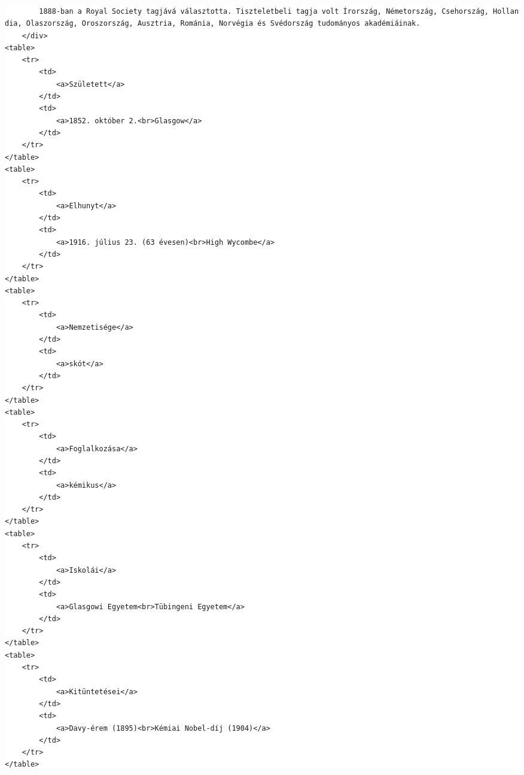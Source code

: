 	    	1888-ban a Royal Society tagjává választotta. Tiszteletbeli tagja volt Írország, Németország, Csehország, Hollandia, Olaszország, Oroszország, Ausztria, Románia, Norvégia és Svédország tudományos akadémiáinak.
        </div>
	<table>
        <tr>
            <td>
                <a>Született</a>
            </td>
            <td>
                <a>1852. október 2.<br>Glasgow</a>
            </td>
        </tr>
    </table>
    <table>
        <tr>
            <td>
                <a>Elhunyt</a>
            </td>
            <td>
                <a>1916. július 23. (63 évesen)<br>High Wycombe</a>
            </td>
        </tr>
    </table>
    <table>
        <tr>
            <td>
                <a>Nemzetisége</a>
            </td>
            <td>
                <a>skót</a>
            </td>
        </tr>
    </table>
    <table>
        <tr>
            <td>
                <a>Foglalkozása</a>
            </td>
            <td>
                <a>kémikus</a>
            </td>
        </tr>
    </table>
    <table>
        <tr>
            <td>
                <a>Iskolái</a>
            </td>
            <td>
                <a>Glasgowi Egyetem<br>Tübingeni Egyetem</a>
            </td>
        </tr>
    </table>
    <table>
        <tr>
            <td>
                <a>Kitüntetései</a>
            </td>
            <td>
                <a>Davy-érem (1895)<br>Kémiai Nobel-díj (1904)</a>
            </td>
        </tr>
    </table>
